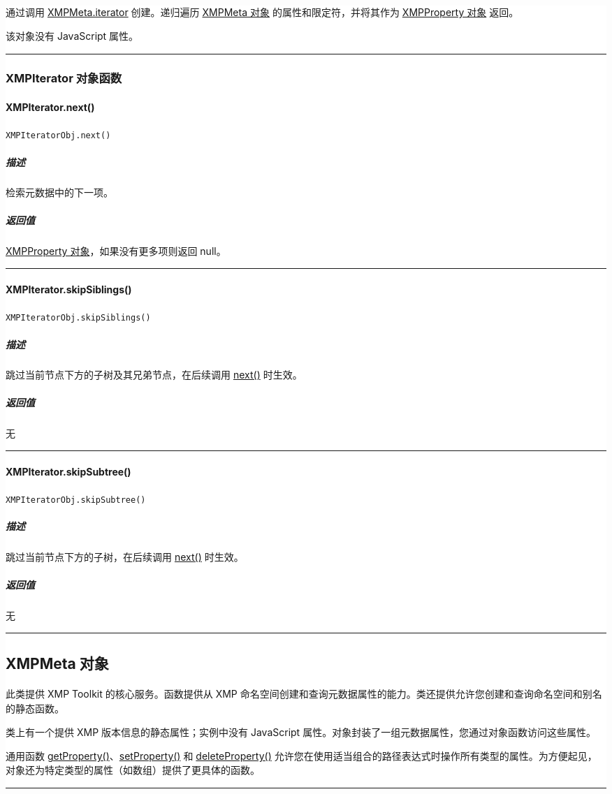 通过调用 [XMPMeta.iterator](#xmpmetaiterator) 创建。递归遍历 [XMPMeta 对象](#xmpmeta-object) 的属性和限定符，并将其作为 [XMPProperty 对象](#xmpproperty-object) 返回。

该对象没有 JavaScript 属性。

---

### XMPIterator 对象函数

#### XMPIterator.next()

`XMPIteratorObj.next()`

##### 描述

检索元数据中的下一项。

##### 返回值

[XMPProperty 对象](#xmpproperty-object)，如果没有更多项则返回 null。

---

#### XMPIterator.skipSiblings()

`XMPIteratorObj.skipSiblings()`

##### 描述

跳过当前节点下方的子树及其兄弟节点，在后续调用 [next()](#xmpiteratornext) 时生效。

##### 返回值

无

---

#### XMPIterator.skipSubtree()

`XMPIteratorObj.skipSubtree()`

##### 描述

跳过当前节点下方的子树，在后续调用 [next()](#xmpiteratornext) 时生效。

##### 返回值

无

---

## XMPMeta 对象

此类提供 XMP Toolkit 的核心服务。函数提供从 XMP 命名空间创建和查询元数据属性的能力。类还提供允许您创建和查询命名空间和别名的静态函数。

类上有一个提供 XMP 版本信息的静态属性；实例中没有 JavaScript 属性。对象封装了一组元数据属性，您通过对象函数访问这些属性。

通用函数 [getProperty()](#xmpmetagetproperty)、[setProperty()](#xmpmetasetproperty) 和 [deleteProperty()](#xmpmetadeleteproperty) 允许您在使用适当组合的路径表达式时操作所有类型的属性。为方便起见，对象还为特定类型的属性（如数组）提供了更具体的函数。

---